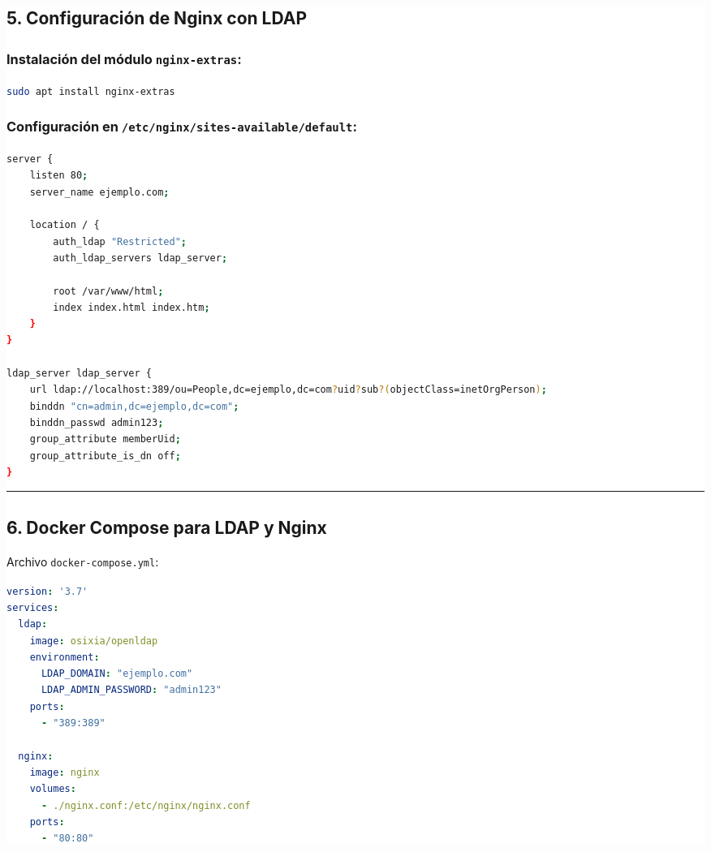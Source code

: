 
## **5. Configuración de Nginx con LDAP**
### **Instalación del módulo `nginx-extras`**:
```bash
sudo apt install nginx-extras
```

### **Configuración en `/etc/nginx/sites-available/default`**:
```bash
server {
    listen 80;
    server_name ejemplo.com;

    location / {
        auth_ldap "Restricted";
        auth_ldap_servers ldap_server;

        root /var/www/html;
        index index.html index.htm;
    }
}

ldap_server ldap_server {
    url ldap://localhost:389/ou=People,dc=ejemplo,dc=com?uid?sub?(objectClass=inetOrgPerson);
    binddn "cn=admin,dc=ejemplo,dc=com";
    binddn_passwd admin123;
    group_attribute memberUid;
    group_attribute_is_dn off;
}
```

---

## **6. Docker Compose para LDAP y Nginx**
Archivo `docker-compose.yml`:
```yaml
version: '3.7'
services:
  ldap:
    image: osixia/openldap
    environment:
      LDAP_DOMAIN: "ejemplo.com"
      LDAP_ADMIN_PASSWORD: "admin123"
    ports:
      - "389:389"

  nginx:
    image: nginx
    volumes:
      - ./nginx.conf:/etc/nginx/nginx.conf
    ports:
      - "80:80"
```